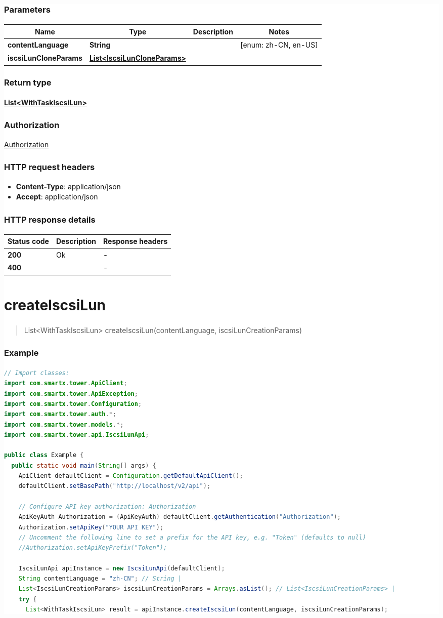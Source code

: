 ```java
```

### Parameters

Name | Type | Description  | Notes
------------- | ------------- | ------------- | -------------
 **contentLanguage** | **String**|  | [enum: zh-CN, en-US]
 **iscsiLunCloneParams** | [**List&lt;IscsiLunCloneParams&gt;**](IscsiLunCloneParams.md)|  |

### Return type

[**List&lt;WithTaskIscsiLun&gt;**](WithTaskIscsiLun.md)

### Authorization

[Authorization](../README.md#Authorization)

### HTTP request headers

 - **Content-Type**: application/json
 - **Accept**: application/json

### HTTP response details
| Status code | Description | Response headers |
|-------------|-------------|------------------|
**200** | Ok |  -  |
**400** |  |  -  |

<a name="createIscsiLun"></a>
# **createIscsiLun**
> List&lt;WithTaskIscsiLun&gt; createIscsiLun(contentLanguage, iscsiLunCreationParams)



### Example
```java
// Import classes:
import com.smartx.tower.ApiClient;
import com.smartx.tower.ApiException;
import com.smartx.tower.Configuration;
import com.smartx.tower.auth.*;
import com.smartx.tower.models.*;
import com.smartx.tower.api.IscsiLunApi;

public class Example {
  public static void main(String[] args) {
    ApiClient defaultClient = Configuration.getDefaultApiClient();
    defaultClient.setBasePath("http://localhost/v2/api");
    
    // Configure API key authorization: Authorization
    ApiKeyAuth Authorization = (ApiKeyAuth) defaultClient.getAuthentication("Authorization");
    Authorization.setApiKey("YOUR API KEY");
    // Uncomment the following line to set a prefix for the API key, e.g. "Token" (defaults to null)
    //Authorization.setApiKeyPrefix("Token");

    IscsiLunApi apiInstance = new IscsiLunApi(defaultClient);
    String contentLanguage = "zh-CN"; // String | 
    List<IscsiLunCreationParams> iscsiLunCreationParams = Arrays.asList(); // List<IscsiLunCreationParams> | 
    try {
      List<WithTaskIscsiLun> result = apiInstance.createIscsiLun(contentLanguage, iscsiLunCreationParams);
```